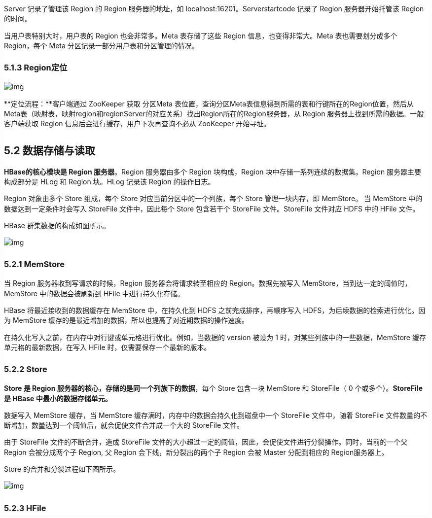 Server 记录了管理该 Region 的 Region 服务器的地址，如 localhost:16201。Serverstartcode 记录了 Region 服务器开始托管该 Region 的时间。

当用户表特别大时，用户表的 Region 也会非常多。Meta 表存储了这些 Region 信息，也变得非常大。Meta 表也需要划分成多个 Region，每个 Meta 分区记录一部分用户表和分区管理的情况。

### 5.1.3 Region定位

![img](https://cdn.jsdelivr.net/gh/nmydt/LearningNote@main/NoSQL数据库/HBase/HBase基础.assets/10.png)

**定位流程：**客户端通过 ZooKeeper 获取 分区Meta 表位置，查询分区Meta表信息得到所需的表和行键所在的Region位置，然后从Meta表（映射表，映射region和regionServer的对应关系）找出Region所在的Region服务器，从 Region 服务器上找到所需的数据。一般客户端获取 Region 信息后会进行缓存，用户下次再查询不必从 ZooKeeper 开始寻址。

## 5.2 数据存储与读取

**HBase的核心模块是 Region 服务器**。Region 服务器由多个 Region 块构成，Region 块中存储一系列连续的数据集。Region 服务器主要构成部分是 HLog 和 Region 块。HLog 记录该 Region 的操作日志。

Region 对象由多个 Store 组成，每个 Store 对应当前分区中的一个列族，每个 Store 管理一块内存，即 MemStore。 当 MemStore 中的数据达到一定条件时会写入 StoreFile 文件中，因此每个 Store 包含若干个 StoreFile 文件。StoreFile 文件对应 HDFS 中的 HFile 文件。

HBase 群集数据的构成如图所示。



![img](https://cdn.jsdelivr.net/gh/nmydt/LearningNote@main/NoSQL数据库/HBase/HBase基础.assets/11.png)

### 5.2.1 MemStore

当 Region 服务器收到写请求的时候，Region 服务器会将请求转至相应的 Region。数据先被写入 MemStore，当到达一定的阈值时，MemStore 中的数据会被刷新到 HFile 中进行持久化存储。

HBase 将最近接收到的数据缓存在 MemStore 中，在持久化到 HDFS 之前完成排序，再顺序写入 HDFS，为后续数据的检索进行优化。因为 MemStore 缓存的是最近增加的数据，所以也提高了对近期数据的操作速度。

在持久化写入之前，在内存中对行键或单元格进行优化。例如，当数据的 version 被设为 1 时，对某些列族中的一些数据，MemStore 缓存单元格的最新数据，在写入 HFile 时，仅需要保存一个最新的版本。

### 5.2.2 Store

**Store 是 Region 服务器的核心，存储的是同一个列族下的数据**，每个 Store 包含一块 MemStore 和 StoreFile（ 0 个或多个）。**StoreFile 是 HBase 中最小的数据存储单元。**

数据写入 MemStore 缓存，当 MemStore 缓存满时，内存中的数据会持久化到磁盘中一个 StoreFile 文件中，随着 StoreFile 文件数量的不断增加，数量达到一个阈值后，就会促使文件合并成一个大的 StoreFile 文件。

由于 StoreFile 文件的不断合并，造成 StoreFile 文件的大小超过一定的阈值，因此，会促使文件进行分裂操作。同时，当前的一个父 Region 会被分成两个子 Region, 父 Region 会下线，新分裂出的两个子 Region 会被 Master 分配到相应的 Region服务器上。

Store 的合并和分裂过程如下图所示。



![img](https://cdn.jsdelivr.net/gh/nmydt/LearningNote@main/NoSQL数据库/HBase/HBase基础.assets/12.png)

### 5.2.3 HFile
